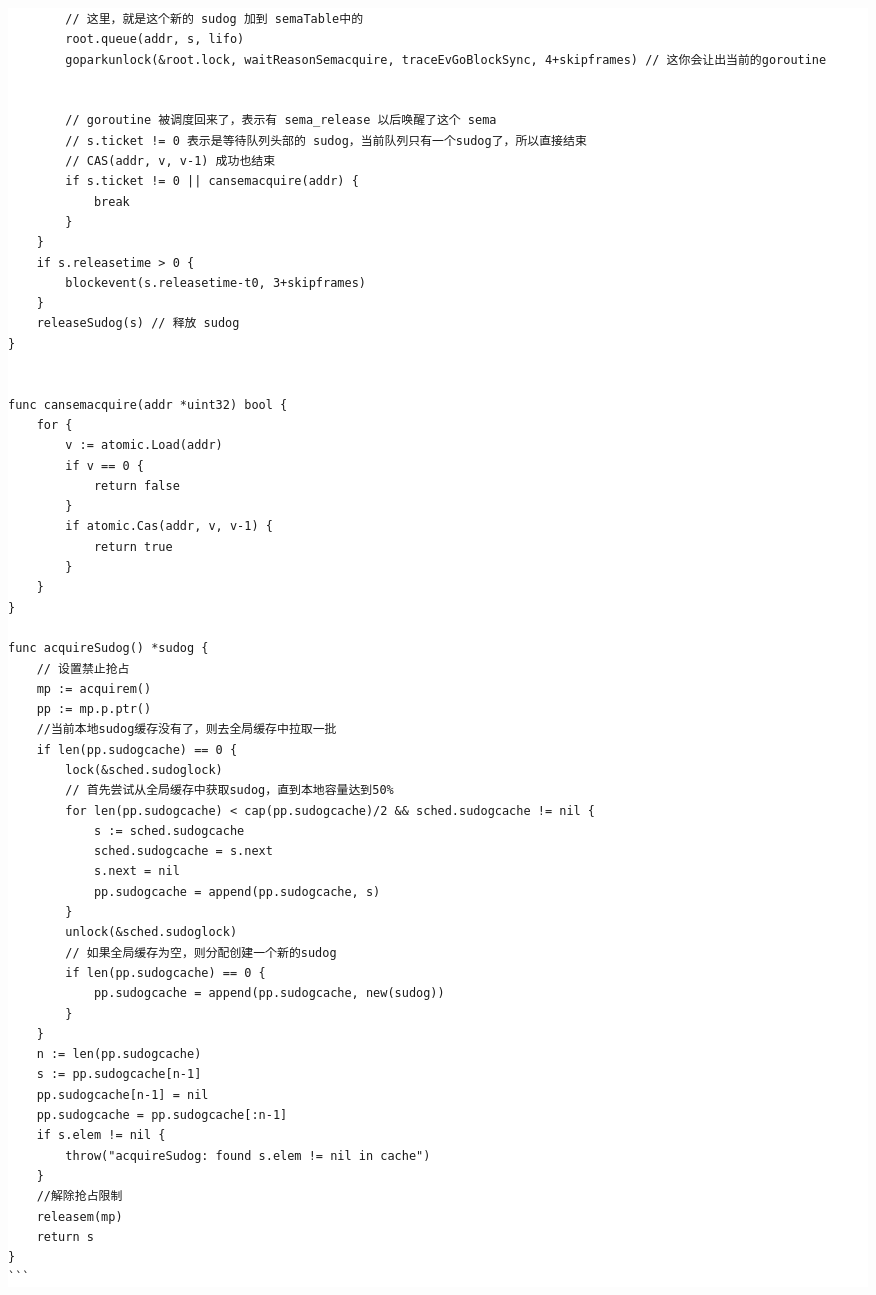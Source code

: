             // 这里，就是这个新的 sudog 加到 semaTable中的
            root.queue(addr, s, lifo)
            goparkunlock(&root.lock, waitReasonSemacquire, traceEvGoBlockSync, 4+skipframes) // 这你会让出当前的goroutine
            
            
            // goroutine 被调度回来了，表示有 sema_release 以后唤醒了这个 sema
            // s.ticket != 0 表示是等待队列头部的 sudog，当前队列只有一个sudog了，所以直接结束
            // CAS(addr, v, v-1) 成功也结束
            if s.ticket != 0 || cansemacquire(addr) {
                break
            }
        }
        if s.releasetime > 0 {
            blockevent(s.releasetime-t0, 3+skipframes)
        }
        releaseSudog(s) // 释放 sudog
    }


    func cansemacquire(addr *uint32) bool {
        for {
            v := atomic.Load(addr)
            if v == 0 {
                return false
            }
            if atomic.Cas(addr, v, v-1) {
                return true
            }
        }
    }

    func acquireSudog() *sudog {
        // 设置禁止抢占
        mp := acquirem()
        pp := mp.p.ptr()
        //当前本地sudog缓存没有了，则去全局缓存中拉取一批
        if len(pp.sudogcache) == 0 {
            lock(&sched.sudoglock)
            // 首先尝试从全局缓存中获取sudog，直到本地容量达到50%
            for len(pp.sudogcache) < cap(pp.sudogcache)/2 && sched.sudogcache != nil {
                s := sched.sudogcache
                sched.sudogcache = s.next
                s.next = nil
                pp.sudogcache = append(pp.sudogcache, s)
            }
            unlock(&sched.sudoglock)
            // 如果全局缓存为空，则分配创建一个新的sudog
            if len(pp.sudogcache) == 0 {
                pp.sudogcache = append(pp.sudogcache, new(sudog))
            }
        }
        n := len(pp.sudogcache)
        s := pp.sudogcache[n-1]
        pp.sudogcache[n-1] = nil
        pp.sudogcache = pp.sudogcache[:n-1]
        if s.elem != nil {
            throw("acquireSudog: found s.elem != nil in cache")
        }
        //解除抢占限制
        releasem(mp)
        return s
    }
    ```
